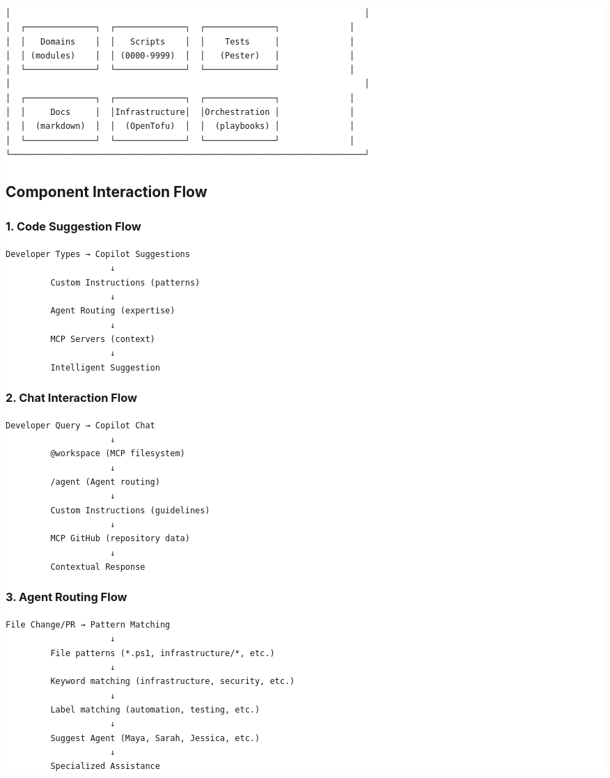 ```
│                                                                       │
│  ┌──────────────┐  ┌──────────────┐  ┌──────────────┐              │
│  │   Domains    │  │   Scripts    │  │    Tests     │              │
│  │ (modules)    │  │ (0000-9999)  │  │   (Pester)   │              │
│  └──────────────┘  └──────────────┘  └──────────────┘              │
│                                                                       │
│  ┌──────────────┐  ┌──────────────┐  ┌──────────────┐              │
│  │     Docs     │  │Infrastructure│  │Orchestration │              │
│  │  (markdown)  │  │  (OpenTofu)  │  │  (playbooks) │              │
│  └──────────────┘  └──────────────┘  └──────────────┘              │
└───────────────────────────────────────────────────────────────────────┘
```

## Component Interaction Flow

### 1. Code Suggestion Flow

```
Developer Types → Copilot Suggestions
                     ↓
         Custom Instructions (patterns)
                     ↓
         Agent Routing (expertise)
                     ↓
         MCP Servers (context)
                     ↓
         Intelligent Suggestion
```

### 2. Chat Interaction Flow

```
Developer Query → Copilot Chat
                     ↓
         @workspace (MCP filesystem)
                     ↓
         /agent (Agent routing)
                     ↓
         Custom Instructions (guidelines)
                     ↓
         MCP GitHub (repository data)
                     ↓
         Contextual Response
```

### 3. Agent Routing Flow

```
File Change/PR → Pattern Matching
                     ↓
         File patterns (*.ps1, infrastructure/*, etc.)
                     ↓
         Keyword matching (infrastructure, security, etc.)
                     ↓
         Label matching (automation, testing, etc.)
                     ↓
         Suggest Agent (Maya, Sarah, Jessica, etc.)
                     ↓
         Specialized Assistance
```
